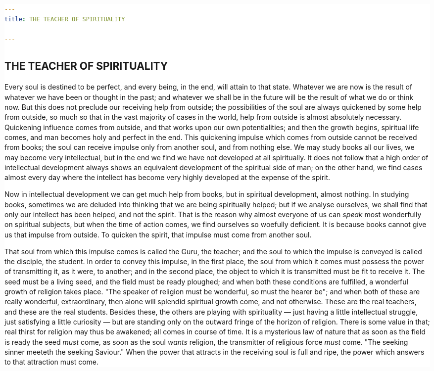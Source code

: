 ```yaml
---
title: THE TEACHER OF SPIRITUALITY

---
```





  

## THE TEACHER OF SPIRITUALITY

Every soul is destined to be perfect, and every being, in the end, will
attain to that state. Whatever we are now is the result of whatever we
have been or thought in the past; and whatever we shall be in the future
will be the result of what we do or think now. But this does not
preclude our receiving help from outside; the possibilities of the soul
are always quickened by some help from outside, so much so that in the
vast majority of cases in the world, help from outside is almost
absolutely necessary. Quickening influence comes from outside, and that
works upon our own potentialities; and then the growth begins, spiritual
life comes, and man becomes holy and perfect in the end. This quickening
impulse which comes from outside cannot be received from books; the soul
can receive impulse only from another soul, and from nothing else. We
may study books all our lives, we may become very intellectual, but in
the end we find we have not developed at all spiritually. It does not
follow that a high order of intellectual development always shows an
equivalent development of the spiritual side of man; on the other hand,
we find cases almost every day where the intellect has become very
highly developed at the expense of the spirit.

Now in intellectual development we can get much help from books, but in
spiritual development, almost nothing. In studying books, sometimes we
are deluded into thinking that we are being spiritually helped; but if
we analyse ourselves, we shall find that only our intellect has been
helped, and not the spirit. That is the reason why almost everyone of us
can *speak* most wonderfully on spiritual subjects, but when the time of
action comes, we find ourselves so woefully deficient. It is because
books cannot give us that impulse from outside. To quicken the spirit,
that impulse must come from another soul.

That soul from which this impulse comes is called the Guru, the teacher;
and the soul to which the impulse is conveyed is called the disciple,
the student. In order to convey this impulse, in the first place, the
soul from which it comes must possess the power of transmitting it, as
it were, to another; and in the second place, the object to which it is
transmitted must be fit to receive it. The seed must be a living seed,
and the field must be ready ploughed; and when both these conditions are
fulfilled, a wonderful growth of religion takes place. "The speaker of
religion must be wonderful, so must the hearer be"; and when both of
these are really wonderful, extraordinary, then alone will splendid
spiritual growth come, and not otherwise. These are the real teachers,
and these are the real students. Besides these, the others are playing
with spirituality — just having a little intellectual struggle, just
satisfying a little curiosity — but are standing only on the outward
fringe of the horizon of religion. There is some value in that; real
thirst for religion may thus be awakened; all comes in course of time.
It is a mysterious law of nature that as soon as the field is ready the
seed *must* come, as soon as the soul *wants* religion, the transmitter
of religious force *must* come. "The seeking sinner meeteth the seeking
Saviour." When the power that attracts in the receiving soul is full and
ripe, the power which answers to that attraction must come.
